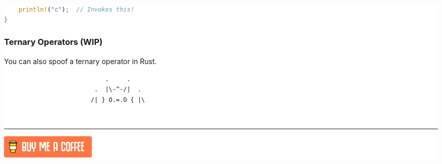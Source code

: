```rust
    println!("c");  // Invokes this!
}
```



### Ternary Operators (WIP)

You can also spoof a ternary operator in Rust.






```
                            .     .
                         .  |\-^-/|  .    
                        /| } O.=.O { |\
```

​    

------

 [![Yeah! Buy the DRAGON a COFFEE!](../_assets/COFFEE%20BUTTON%20%E3%83%BE(%C2%B0%E2%88%87%C2%B0%5E).png)](https://www.buymeacoffee.com/methylDragon)

